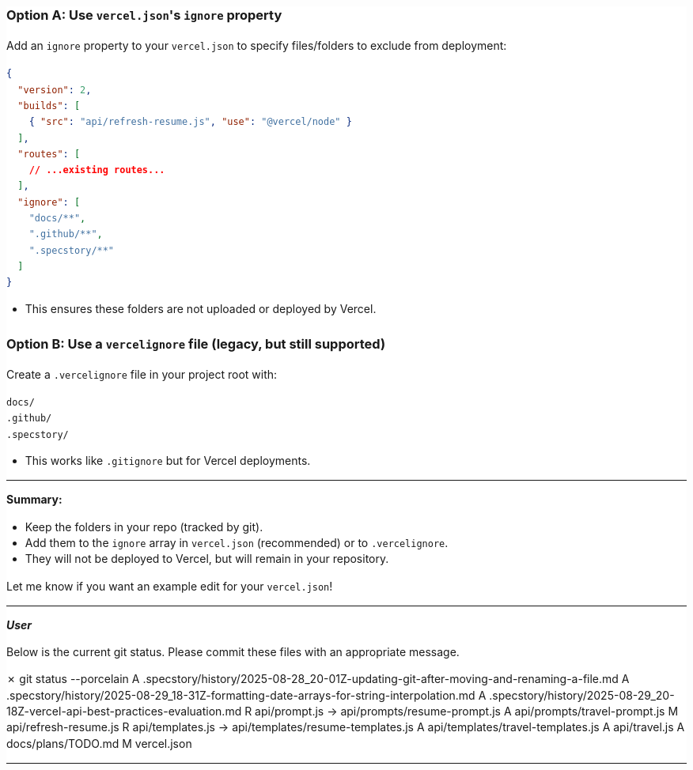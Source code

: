 ### Option A: Use `vercel.json`'s `ignore` property
Add an `ignore` property to your `vercel.json` to specify files/folders to exclude from deployment:

```json
{
  "version": 2,
  "builds": [
    { "src": "api/refresh-resume.js", "use": "@vercel/node" }
  ],
  "routes": [
    // ...existing routes...
  ],
  "ignore": [
    "docs/**",
    ".github/**",
    ".specstory/**"
  ]
}
```

- This ensures these folders are not uploaded or deployed by Vercel.

### Option B: Use a `vercelignore` file (legacy, but still supported)
Create a `.vercelignore` file in your project root with:

```
docs/
.github/
.specstory/
```

- This works like `.gitignore` but for Vercel deployments.

---

**Summary:**  
- Keep the folders in your repo (tracked by git).
- Add them to the `ignore` array in `vercel.json` (recommended) or to `.vercelignore`.
- They will not be deployed to Vercel, but will remain in your repository.

Let me know if you want an example edit for your `vercel.json`!

---

_**User**_

Below is the current git status. Please commit these files with an appropriate message.

✗ git status --porcelain
A  .specstory/history/2025-08-28_20-01Z-updating-git-after-moving-and-renaming-a-file.md
A  .specstory/history/2025-08-29_18-31Z-formatting-date-arrays-for-string-interpolation.md
A  .specstory/history/2025-08-29_20-18Z-vercel-api-best-practices-evaluation.md
R  api/prompt.js -> api/prompts/resume-prompt.js
A  api/prompts/travel-prompt.js
M  api/refresh-resume.js
R  api/templates.js -> api/templates/resume-templates.js
A  api/templates/travel-templates.js
A  api/travel.js
A  docs/plans/TODO.md
M  vercel.json

---